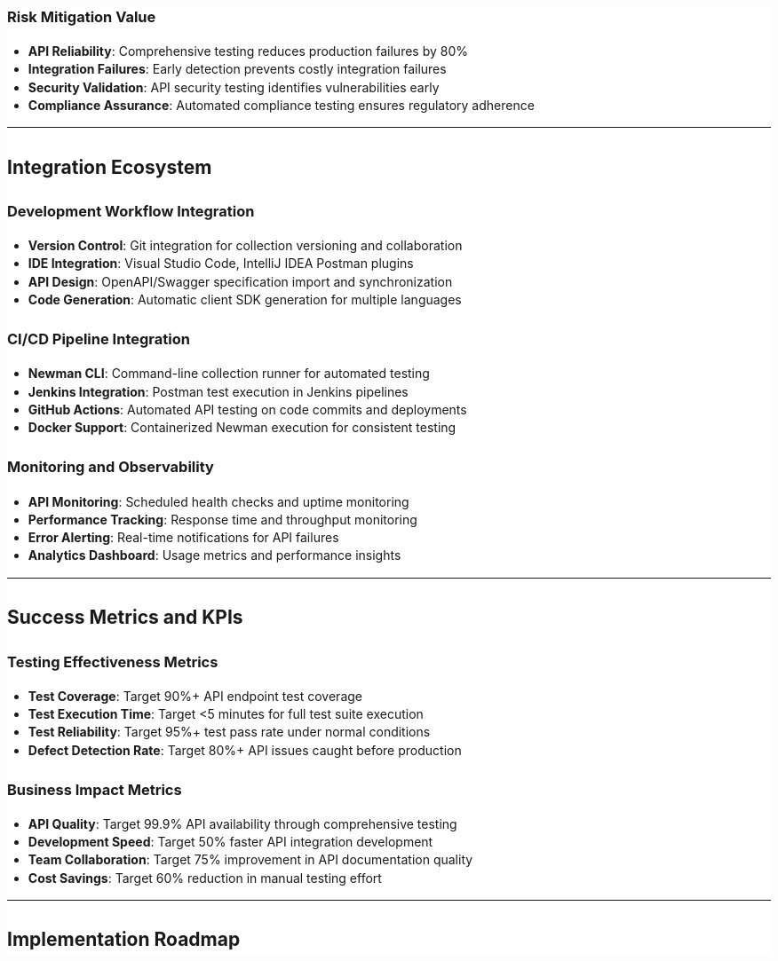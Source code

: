 ### Risk Mitigation Value
- **API Reliability**: Comprehensive testing reduces production failures by 80%
- **Integration Failures**: Early detection prevents costly integration failures
- **Security Validation**: API security testing identifies vulnerabilities early
- **Compliance Assurance**: Automated compliance testing ensures regulatory adherence

---

## Integration Ecosystem

### Development Workflow Integration
- **Version Control**: Git integration for collection versioning and collaboration
- **IDE Integration**: Visual Studio Code, IntelliJ IDEA Postman plugins
- **API Design**: OpenAPI/Swagger specification import and synchronization
- **Code Generation**: Automatic client SDK generation for multiple languages

### CI/CD Pipeline Integration
- **Newman CLI**: Command-line collection runner for automated testing
- **Jenkins Integration**: Postman test execution in Jenkins pipelines
- **GitHub Actions**: Automated API testing on code commits and deployments
- **Docker Support**: Containerized Newman execution for consistent testing

### Monitoring and Observability
- **API Monitoring**: Scheduled health checks and uptime monitoring
- **Performance Tracking**: Response time and throughput monitoring
- **Error Alerting**: Real-time notifications for API failures
- **Analytics Dashboard**: Usage metrics and performance insights

---

## Success Metrics and KPIs

### Testing Effectiveness Metrics
- **Test Coverage**: Target 90%+ API endpoint test coverage
- **Test Execution Time**: Target <5 minutes for full test suite execution
- **Test Reliability**: Target 95%+ test pass rate under normal conditions
- **Defect Detection Rate**: Target 80%+ API issues caught before production

### Business Impact Metrics
- **API Quality**: Target 99.9% API availability through comprehensive testing
- **Development Speed**: Target 50% faster API integration development
- **Team Collaboration**: Target 75% improvement in API documentation quality
- **Cost Savings**: Target 60% reduction in manual testing effort

---

## Implementation Roadmap
